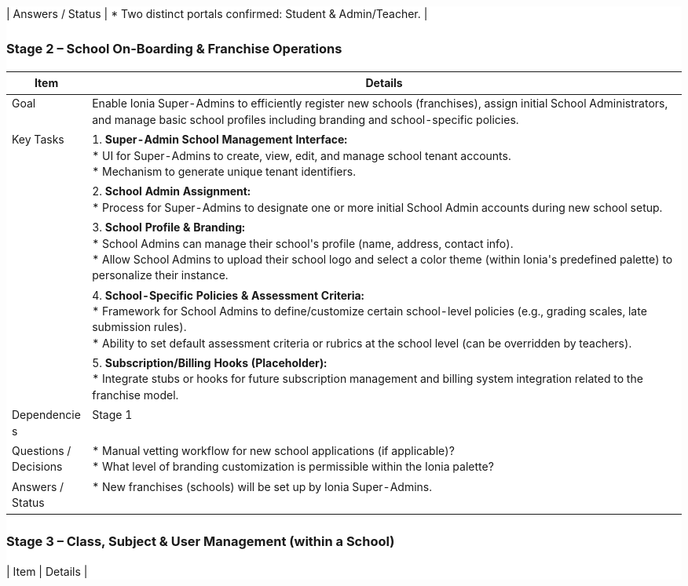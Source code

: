 | Answers / Status      | *   Two distinct portals confirmed: Student & Admin/Teacher.                                                                                                                                                                                                                                                                                                                                                                                                                                                                   |

### Stage 2 – School On-Boarding & Franchise Operations
| Item                  | Details                                                                                                                                                                                                                                                                                                                                                                                                                                                                                         |
|-----------------------|-------------------------------------------------------------------------------------------------------------------------------------------------------------------------------------------------------------------------------------------------------------------------------------------------------------------------------------------------------------------------------------------------------------------------------------------------------------------------------------------------|
| Goal                  | Enable Ionia Super-Admins to efficiently register new schools (franchises), assign initial School Administrators, and manage basic school profiles including branding and school-specific policies.                                                                                                                                                                                                                                                                                           |
| Key Tasks             | 1.  **Super-Admin School Management Interface:**<br>    *   UI for Super-Admins to create, view, edit, and manage school tenant accounts.<br>    *   Mechanism to generate unique tenant identifiers.
                        | 2.  **School Admin Assignment:**<br>    *   Process for Super-Admins to designate one or more initial School Admin accounts during new school setup.
                        | 3.  **School Profile & Branding:**<br>    *   School Admins can manage their school's profile (name, address, contact info).<br>    *   Allow School Admins to upload their school logo and select a color theme (within Ionia's predefined palette) to personalize their instance.
                        | 4.  **School-Specific Policies & Assessment Criteria:**<br>    *   Framework for School Admins to define/customize certain school-level policies (e.g., grading scales, late submission rules).<br>    *   Ability to set default assessment criteria or rubrics at the school level (can be overridden by teachers).
                        | 5.  **Subscription/Billing Hooks (Placeholder):**<br>    *   Integrate stubs or hooks for future subscription management and billing system integration related to the franchise model.                                                                                                                                                                                                                                                                                                         |
| Dependencies          | Stage 1                                                                                                                                                                                                                                                                                                                                                                                                                                                                                         |
| Questions / Decisions | *   Manual vetting workflow for new school applications (if applicable)?<br>    *   What level of branding customization is permissible within the Ionia palette?                                                                                                                                                                                                                                                                                                                                 |
| Answers / Status      | *   New franchises (schools) will be set up by Ionia Super-Admins.                                                                                                                                                                                                                                                                                                                                                                                                                                |

### Stage 3 – Class, Subject & User Management (within a School)
| Item                  | Details                                                                                                                                                                                                                                                                                                                                                                                                                                                          |